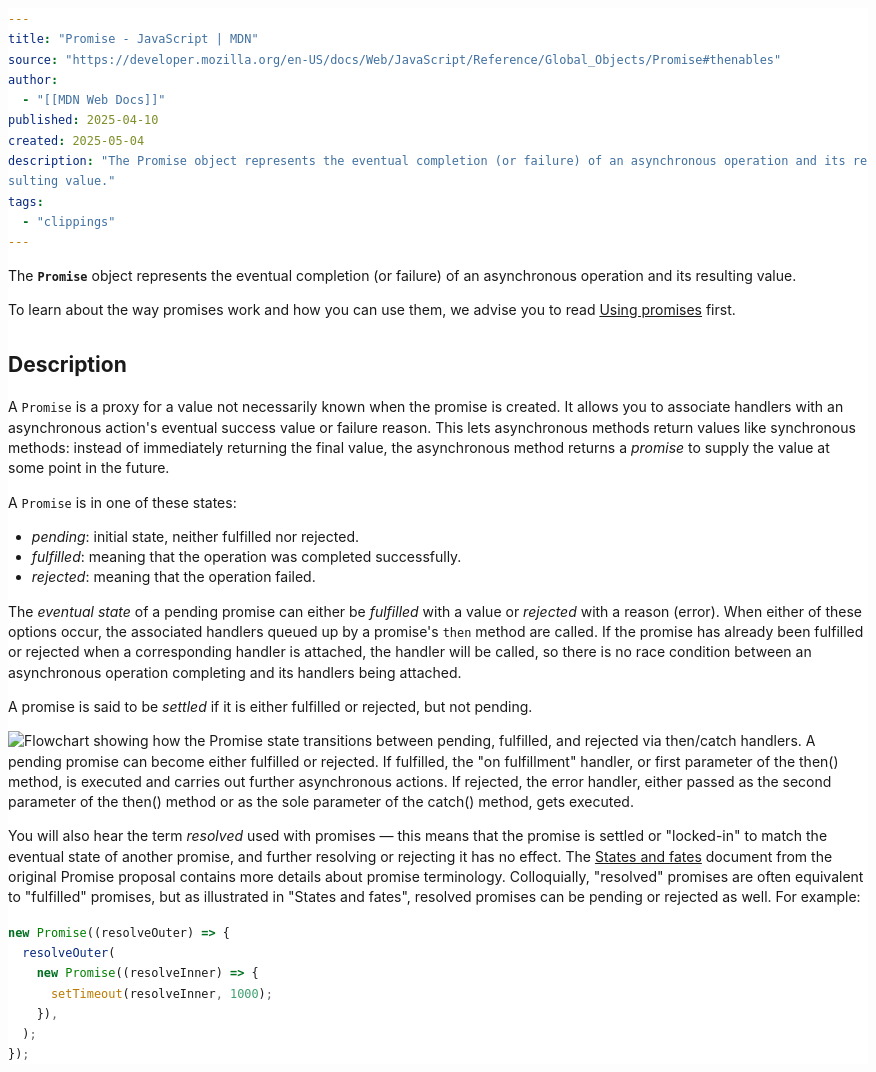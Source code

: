 ```yaml
---
title: "Promise - JavaScript | MDN"
source: "https://developer.mozilla.org/en-US/docs/Web/JavaScript/Reference/Global_Objects/Promise#thenables"
author:
  - "[[MDN Web Docs]]"
published: 2025-04-10
created: 2025-05-04
description: "The Promise object represents the eventual completion (or failure) of an asynchronous operation and its resulting value."
tags:
  - "clippings"
---
```

The **`Promise`** object represents the eventual completion (or failure) of an asynchronous operation and its resulting value.

To learn about the way promises work and how you can use them, we advise you to read [Using promises](https://developer.mozilla.org/en-US/docs/Web/JavaScript/Guide/Using_promises) first.

## Description

A `Promise` is a proxy for a value not necessarily known when the promise is created. It allows you to associate handlers with an asynchronous action's eventual success value or failure reason. This lets asynchronous methods return values like synchronous methods: instead of immediately returning the final value, the asynchronous method returns a *promise* to supply the value at some point in the future.

A `Promise` is in one of these states:

- *pending*: initial state, neither fulfilled nor rejected.
- *fulfilled*: meaning that the operation was completed successfully.
- *rejected*: meaning that the operation failed.

The *eventual state* of a pending promise can either be *fulfilled* with a value or *rejected* with a reason (error). When either of these options occur, the associated handlers queued up by a promise's `then` method are called. If the promise has already been fulfilled or rejected when a corresponding handler is attached, the handler will be called, so there is no race condition between an asynchronous operation completing and its handlers being attached.

A promise is said to be *settled* if it is either fulfilled or rejected, but not pending.

![Flowchart showing how the Promise state transitions between pending, fulfilled, and rejected via then/catch handlers. A pending promise can become either fulfilled or rejected. If fulfilled, the "on fulfillment" handler, or first parameter of the then() method, is executed and carries out further asynchronous actions. If rejected, the error handler, either passed as the second parameter of the then() method or as the sole parameter of the catch() method, gets executed.](https://developer.mozilla.org/en-US/docs/Web/JavaScript/Reference/Global_Objects/Promise/promises.png)

You will also hear the term *resolved* used with promises — this means that the promise is settled or "locked-in" to match the eventual state of another promise, and further resolving or rejecting it has no effect. The [States and fates](https://github.com/domenic/promises-unwrapping/blob/master/docs/states-and-fates.md) document from the original Promise proposal contains more details about promise terminology. Colloquially, "resolved" promises are often equivalent to "fulfilled" promises, but as illustrated in "States and fates", resolved promises can be pending or rejected as well. For example:

```js
new Promise((resolveOuter) => {
  resolveOuter(
    new Promise((resolveInner) => {
      setTimeout(resolveInner, 1000);
    }),
  );
});
```
